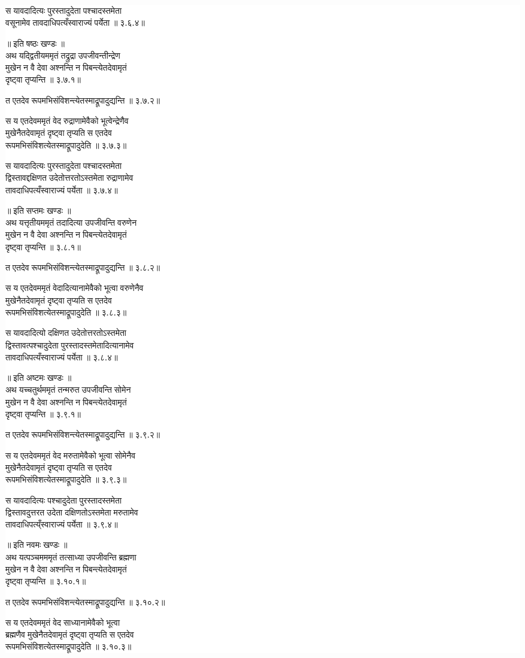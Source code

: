 स यावदादित्यः पुरस्तादुदेता पश्चादस्तमेता  
वसूनामेव तावदाधिपत्यँस्वाराज्यं पर्येता  ॥ ३.६.४॥  
  
॥ इति  षष्ठः खण्डः ॥  
अथ यद्द्वितीयममृतं तद्रुद्रा उपजीवन्तीन्द्रेण  
मुखेन न वै देवा अश्नन्ति न पिबन्त्येतदेवामृतं  
दृष्ट्वा तृप्यन्ति ॥ ३.७.१॥  
  
त एतदेव रूपमभिसंविशन्त्येतस्माद्रूपादुद्यन्ति  ॥ ३.७.२॥  
  
स य एतदेवममृतं वेद रुद्राणामेवैको भूत्वेन्द्रेणैव  
मुखेनैतदेवामृतं दृष्ट्वा तृप्यति स एतदेव  
रूपमभिसंविशत्येतस्माद्रूपादुदेति  ॥ ३.७.३॥  
  
स यावदादित्यः पुरस्तादुदेता पश्चादस्तमेता  
द्विस्तावद्दक्षिणत उदेतोत्तरतोऽस्तमेता रुद्राणामेव  
तावदाधिपत्यँस्वाराज्यं पर्येता ॥ ३.७.४॥  
  
॥ इति  सप्तमः खण्डः ॥  
अथ यत्तृतीयममृतं तदादित्या उपजीवन्ति वरुणेन  
मुखेन न वै देवा अश्नन्ति न पिबन्त्येतदेवामृतं  
दृष्ट्वा तृप्यन्ति  ॥ ३.८.१॥  
  
त एतदेव रूपमभिसंविशन्त्येतस्माद्रूपादुद्यन्ति  ॥ ३.८.२॥  
  
स य एतदेवममृतं वेदादित्यानामेवैको भूत्वा वरुणेनैव  
मुखेनैतदेवामृतं दृष्ट्वा तृप्यति   स एतदेव  
रूपमभिसंविशत्येतस्माद्रूपादुदेति  ॥ ३.८.३॥  
  
स यावदादित्यो दक्षिणत उदेतोत्तरतोऽस्तमेता  
द्विस्तावत्पश्चादुदेता पुरस्तादस्तमेतादित्यानामेव  
तावदाधिपत्यँस्वाराज्यं पर्येता  ॥ ३.८.४॥  
  
॥ इति  अष्टमः खण्डः ॥  
अथ यच्चतुर्थममृतं तन्मरुत उपजीवन्ति सोमेन  
मुखेन न वै देवा अश्नन्ति न पिबन्त्येतदेवामृतं  
दृष्ट्वा तृप्यन्ति  ॥ ३.९.१॥  
  
त एतदेव रूपमभिसंविशन्त्येतस्माद्रूपादुद्यन्ति  ॥ ३.९.२॥  
  
स य एतदेवममृतं वेद मरुतामेवैको भूत्वा सोमेनैव  
मुखेनैतदेवामृतं दृष्ट्वा तृप्यति   स एतदेव  
रूपमभिसंविशत्येतस्माद्रूपादुदेति  ॥ ३.९.३॥  
  
स यावदादित्यः पश्चादुदेता पुरस्तादस्तमेता  
द्विस्तावदुत्तरत उदेता दक्षिणतोऽस्तमेता मरुतामेव  
तावदाधिपत्य्ँस्वाराज्यं पर्येता  ॥ ३.९.४॥  
  
॥ इति  नवमः खण्डः ॥  
अथ यत्पञ्चमममृतं तत्साध्या उपजीवन्ति ब्रह्मणा  
मुखेन  न वै देवा अश्नन्ति न पिबन्त्येतदेवामृतं  
दृष्ट्वा तृप्यन्ति  ॥ ३.१०.१॥  
  
त एतदेव रूपमभिसंविशन्त्येतस्माद्रूपादुद्यन्ति  ॥ ३.१०.२॥  
  
स य एतदेवममृतं वेद साध्यानामेवैको भूत्वा  
ब्रह्मणैव मुखेनैतदेवामृतं दृष्ट्वा तृप्यति स एतदेव  
रूपमभिसंविशत्येतस्माद्रूपादुदेति  ॥ ३.१०.३॥  
  